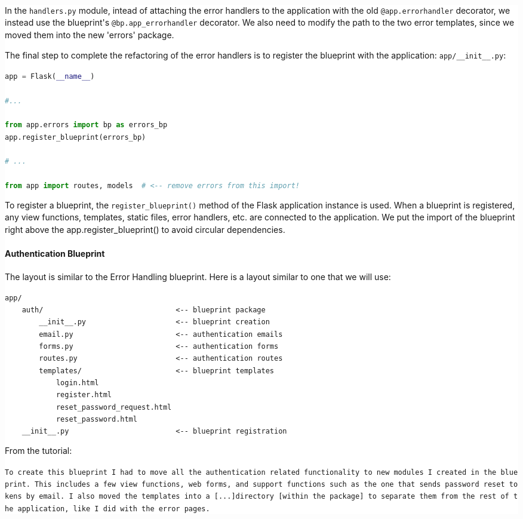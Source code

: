 In the `handlers.py` module, intead of attaching the error handlers to the application with the old `@app.errorhandler` decorator, we instead use the blueprint's `@bp.app_errorhandler` decorator. We also need to modify the path to the two error templates, since we moved them into the new 'errors' package.

The final step to complete the refactoring of the error handlers is to register the blueprint with the application:
`app/__init__.py`:
```py
app = Flask(__name__)

#...

from app.errors import bp as errors_bp
app.register_blueprint(errors_bp)

# ...

from app import routes, models  # <-- remove errors from this import!
```

To register a blueprint, the `register_blueprint()` method of the Flask application instance is used. When a blueprint is registered, any view functions, templates, static files, error handlers, etc. are connected to the application. We put the import of the blueprint right above the app.register_blueprint() to avoid circular dependencies.


#### Authentication Blueprint ####

The layout is similar to the Error Handling blueprint. Here is a layout similar to one that we will use:
```
app/
    auth/                               <-- blueprint package
        __init__.py                     <-- blueprint creation
        email.py                        <-- authentication emails
        forms.py                        <-- authentication forms
        routes.py                       <-- authentication routes
        templates/                      <-- blueprint templates
            login.html
            register.html
            reset_password_request.html
            reset_password.html
    __init__.py                         <-- blueprint registration
```

From the tutorial:
```
To create this blueprint I had to move all the authentication related functionality to new modules I created in the blueprint. This includes a few view functions, web forms, and support functions such as the one that sends password reset tokens by email. I also moved the templates into a [...]directory [within the package] to separate them from the rest of the application, like I did with the error pages.
```
